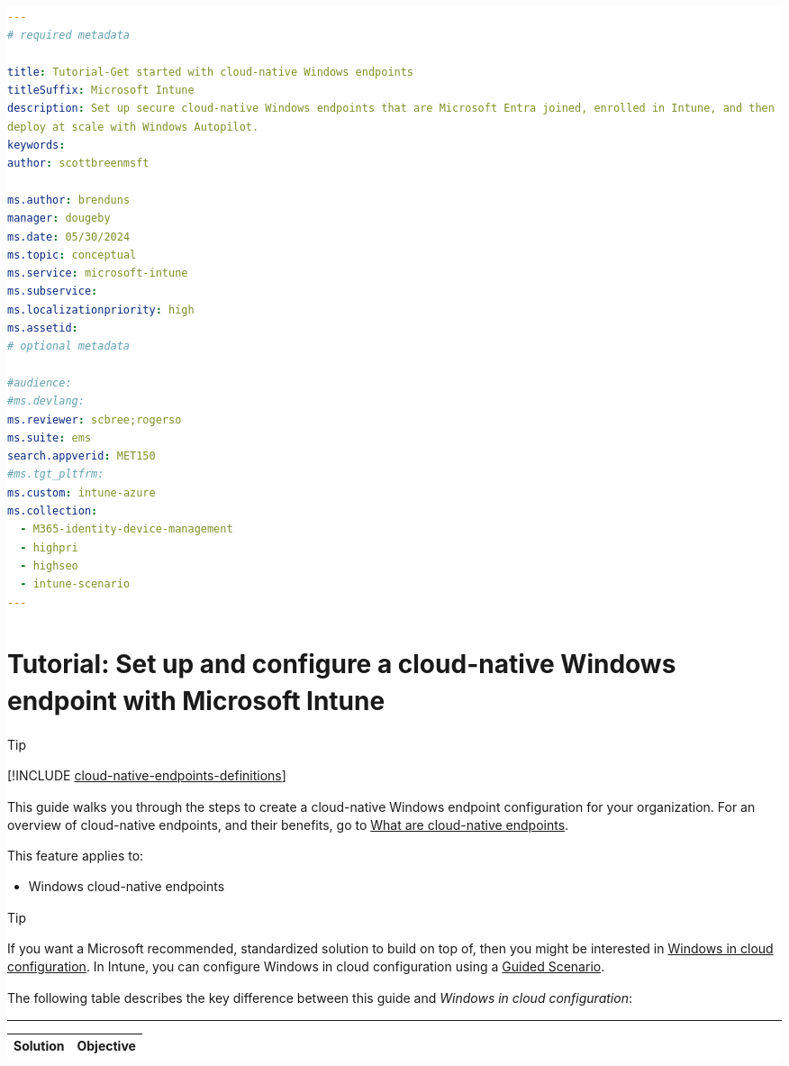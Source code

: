 ```yaml
---
# required metadata

title: Tutorial-Get started with cloud-native Windows endpoints
titleSuffix: Microsoft Intune
description: Set up secure cloud-native Windows endpoints that are Microsoft Entra joined, enrolled in Intune, and then deploy at scale with Windows Autopilot.
keywords:
author: scottbreenmsft

ms.author: brenduns
manager: dougeby
ms.date: 05/30/2024
ms.topic: conceptual
ms.service: microsoft-intune
ms.subservice:
ms.localizationpriority: high
ms.assetid:
# optional metadata

#audience:
#ms.devlang:
ms.reviewer: scbree;rogerso
ms.suite: ems
search.appverid: MET150
#ms.tgt_pltfrm:
ms.custom: intune-azure
ms.collection:
  - M365-identity-device-management
  - highpri
  - highseo
  - intune-scenario
---
```


# Tutorial: Set up and configure a cloud-native Windows endpoint with Microsoft Intune

> [!TIP]
> [!INCLUDE [cloud-native-endpoints-definitions](../../includes/cloud-native-endpoints-definitions.md)]

This guide walks you through the steps to create a cloud-native Windows endpoint configuration for your organization. For an overview of cloud-native endpoints, and their benefits, go to [What are cloud-native endpoints](cloud-native-endpoints-overview.md).

This feature applies to:

- Windows cloud-native endpoints

> [!TIP]
> If you want a Microsoft recommended, standardized solution to build on top of, then you might be interested in [Windows in cloud configuration](https://www.microsoft.com/microsoft-365/windows/cloud-configuration). In Intune, you can configure Windows in cloud configuration using a [Guided Scenario](../../intune/fundamentals/guided-scenarios-overview.md).
>
> The following table describes the key difference between this guide and *Windows in cloud configuration*:
>
> ---
> | Solution | Objective |
> | --- | --- |